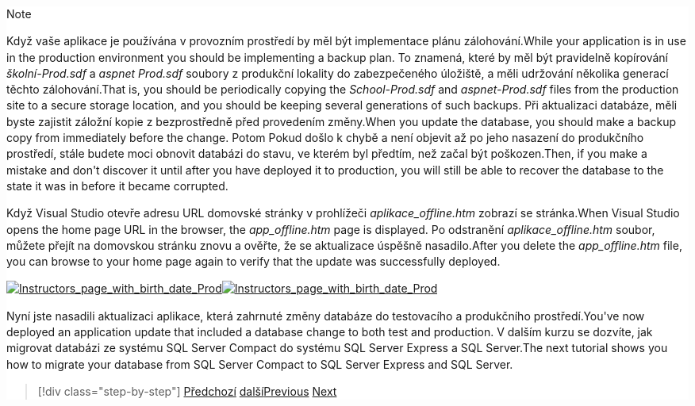 > [!NOTE]
> <span data-ttu-id="8885d-147">Když vaše aplikace je používána v provozním prostředí by měl být implementace plánu zálohování.</span><span class="sxs-lookup"><span data-stu-id="8885d-147">While your application is in use in the production environment you should be implementing a backup plan.</span></span> <span data-ttu-id="8885d-148">To znamená, které by měl být pravidelně kopírování *školní-Prod.sdf* a *aspnet Prod.sdf* soubory z produkční lokality do zabezpečeného úložiště, a měli udržování několika generací těchto zálohování.</span><span class="sxs-lookup"><span data-stu-id="8885d-148">That is, you should be periodically copying the *School-Prod.sdf* and *aspnet-Prod.sdf* files from the production site to a secure storage location, and you should be keeping several generations of such backups.</span></span> <span data-ttu-id="8885d-149">Při aktualizaci databáze, měli byste zajistit záložní kopie z bezprostředně před provedením změny.</span><span class="sxs-lookup"><span data-stu-id="8885d-149">When you update the database, you should make a backup copy from immediately before the change.</span></span> <span data-ttu-id="8885d-150">Potom Pokud došlo k chybě a není objevit až po jeho nasazení do produkčního prostředí, stále budete moci obnovit databázi do stavu, ve kterém byl předtím, než začal být poškozen.</span><span class="sxs-lookup"><span data-stu-id="8885d-150">Then, if you make a mistake and don't discover it until after you have deployed it to production, you will still be able to recover the database to the state it was in before it became corrupted.</span></span>

<span data-ttu-id="8885d-151">Když Visual Studio otevře adresu URL domovské stránky v prohlížeči *aplikace\_offline.htm* zobrazí se stránka.</span><span class="sxs-lookup"><span data-stu-id="8885d-151">When Visual Studio opens the home page URL in the browser, the *app\_offline.htm* page is displayed.</span></span> <span data-ttu-id="8885d-152">Po odstranění *aplikace\_offline.htm* soubor, můžete přejít na domovskou stránku znovu a ověřte, že se aktualizace úspěšně nasadilo.</span><span class="sxs-lookup"><span data-stu-id="8885d-152">After you delete the *app\_offline.htm* file, you can browse to your home page again to verify that the update was successfully deployed.</span></span>

<span data-ttu-id="8885d-153">[![Instructors_page_with_birth_date_Prod](deployment-to-a-hosting-provider-deploying-a-database-update-9-of-12/_static/image7.png)](deployment-to-a-hosting-provider-deploying-a-database-update-9-of-12/_static/image6.png)</span><span class="sxs-lookup"><span data-stu-id="8885d-153">[![Instructors_page_with_birth_date_Prod](deployment-to-a-hosting-provider-deploying-a-database-update-9-of-12/_static/image7.png)](deployment-to-a-hosting-provider-deploying-a-database-update-9-of-12/_static/image6.png)</span></span>

<span data-ttu-id="8885d-154">Nyní jste nasadili aktualizaci aplikace, která zahrnuté změny databáze do testovacího a produkčního prostředí.</span><span class="sxs-lookup"><span data-stu-id="8885d-154">You've now deployed an application update that included a database change to both test and production.</span></span> <span data-ttu-id="8885d-155">V dalším kurzu se dozvíte, jak migrovat databázi ze systému SQL Server Compact do systému SQL Server Express a SQL Server.</span><span class="sxs-lookup"><span data-stu-id="8885d-155">The next tutorial shows you how to migrate your database from SQL Server Compact to SQL Server Express and SQL Server.</span></span>

> [!div class="step-by-step"]
> <span data-ttu-id="8885d-156">[Předchozí](deployment-to-a-hosting-provider-deploying-a-code-only-update-8-of-12.md)
> [další](deployment-to-a-hosting-provider-migrating-to-sql-server-10-of-12.md)</span><span class="sxs-lookup"><span data-stu-id="8885d-156">[Previous](deployment-to-a-hosting-provider-deploying-a-code-only-update-8-of-12.md)
[Next](deployment-to-a-hosting-provider-migrating-to-sql-server-10-of-12.md)</span></span>
